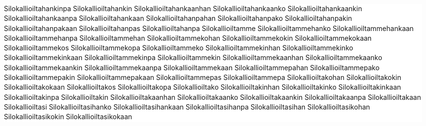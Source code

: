 Silokallioiltahankinpa
Silokallioiltahankin
Silokallioiltahankaanhan
Silokallioiltahankaanko
Silokallioiltahankaankin
Silokallioiltahankaanpa
Silokallioiltahankaan
Silokallioiltahanpahan
Silokallioiltahanpako
Silokallioiltahanpakin
Silokallioiltahanpakaan
Silokallioiltahanpas
Silokallioiltahanpa
Silokallioiltamme
Silokallioiltammehanko
Silokallioiltammehankaan
Silokallioiltammehanpa
Silokallioiltammehan
Silokallioiltammekohan
Silokallioiltammekokin
Silokallioiltammekokaan
Silokallioiltammekos
Silokallioiltammekopa
Silokallioiltammeko
Silokallioiltammekinhan
Silokallioiltammekinko
Silokallioiltammekinkaan
Silokallioiltammekinpa
Silokallioiltammekin
Silokallioiltammekaanhan
Silokallioiltammekaanko
Silokallioiltammekaankin
Silokallioiltammekaanpa
Silokallioiltammekaan
Silokallioiltammepahan
Silokallioiltammepako
Silokallioiltammepakin
Silokallioiltammepakaan
Silokallioiltammepas
Silokallioiltammepa
Silokallioiltakohan
Silokallioiltakokin
Silokallioiltakokaan
Silokallioiltakos
Silokallioiltakopa
Silokallioiltako
Silokallioiltakinhan
Silokallioiltakinko
Silokallioiltakinkaan
Silokallioiltakinpa
Silokallioiltakin
Silokallioiltakaanhan
Silokallioiltakaanko
Silokallioiltakaankin
Silokallioiltakaanpa
Silokallioiltakaan
Silokallioiltasi
Silokallioiltasihanko
Silokallioiltasihankaan
Silokallioiltasihanpa
Silokallioiltasihan
Silokallioiltasikohan
Silokallioiltasikokin
Silokallioiltasikokaan